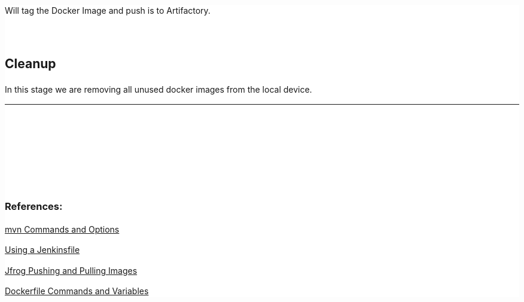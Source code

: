 Will tag the Docker Image and push is to Artifactory.

<br>

## Cleanup

In this stage we are removing all unused docker images from the local device.

---




<br><br><br><br><br><br> 



### References:
[mvn Commands and Options](https://www.digitalocean.com/community/tutorials/maven-commands-options-cheat-sheet)

[Using a Jenkinsfile](https://www.jenkins.io/doc/book/pipeline/jenkinsfile/)


[Jfrog Pushing and Pulling Images](https://www.jfrog.com/confluence/display/JFROG/Docker+Registry#:~:text=4.9.0%22%2C%20%22targetTag%22%20%3A%20%22latest%22%7D%27-,Pushing%20and%20Pulling%20Images,-Set%20Me%20Up)

[Dockerfile Commands and Variables](https://docs.docker.com/engine/reference/builder/)
